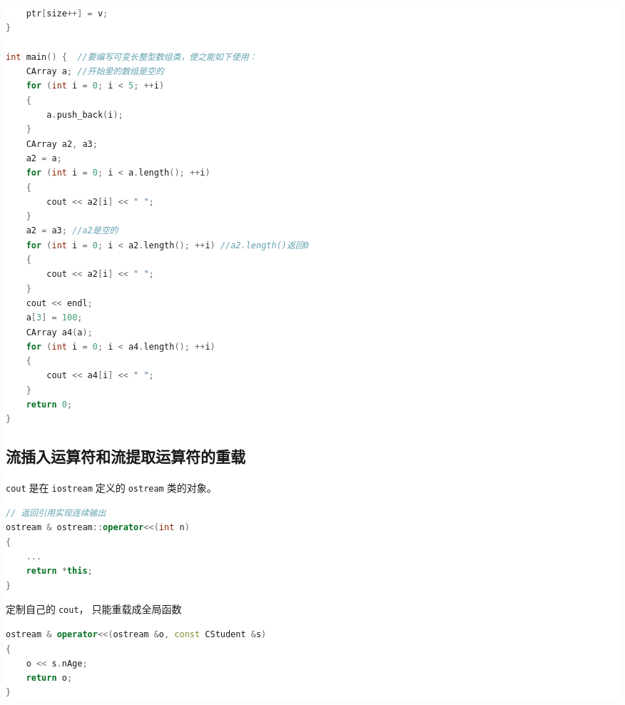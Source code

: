 ```c++
	ptr[size++] = v;
}

int main() {  //要编写可变长整型数组类，使之能如下使用：
	CArray a; //开始里的数组是空的
	for (int i = 0; i < 5; ++i)
	{
		a.push_back(i);
	}
	CArray a2, a3;
	a2 = a;
	for (int i = 0; i < a.length(); ++i)
	{
		cout << a2[i] << " ";
	}
	a2 = a3; //a2是空的    
	for (int i = 0; i < a2.length(); ++i) //a2.length()返回0
	{
		cout << a2[i] << " ";
	}
	cout << endl;
	a[3] = 100;
	CArray a4(a); 
	for (int i = 0; i < a4.length(); ++i)
	{
		cout << a4[i] << " ";
	}
	return 0;
}
```



## 流插入运算符和流提取运算符的重载

`cout` 是在 `iostream` 定义的 `ostream` 类的对象。

```c++
// 返回引用实现连续输出
ostream & ostream::operator<<(int n)
{
	...
	return *this;
}
```

定制自己的 `cout`， 只能重载成全局函数

```c++
ostream & operator<<(ostream &o, const CStudent &s)
{
	o << s.nAge;
  	return o;
}
```
